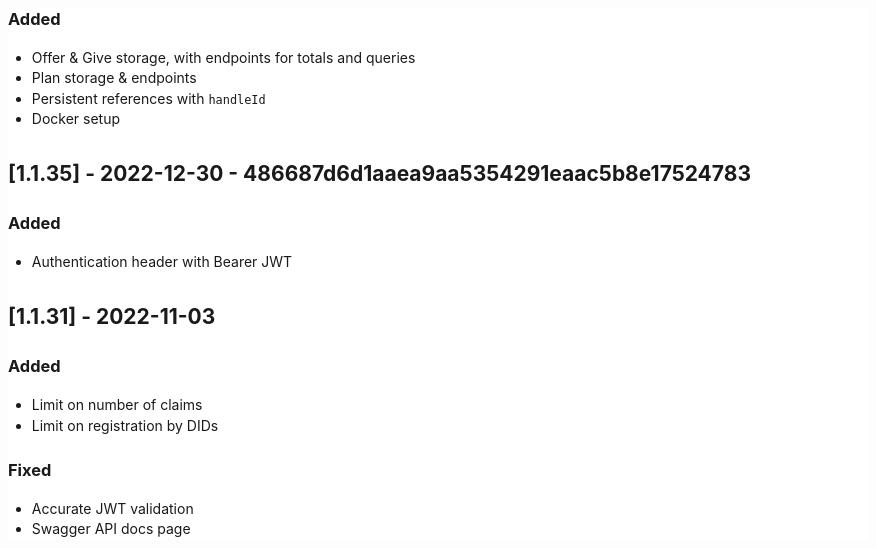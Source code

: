 ### Added
- Offer & Give storage, with endpoints for totals and queries
- Plan storage & endpoints
- Persistent references with `handleId`
- Docker setup




## [1.1.35] - 2022-12-30 - 486687d6d1aaea9aa5354291eaac5b8e17524783

### Added
- Authentication header with Bearer JWT




## [1.1.31] - 2022-11-03

### Added
- Limit on number of claims
- Limit on registration by DIDs

### Fixed
- Accurate JWT validation
- Swagger API docs page
